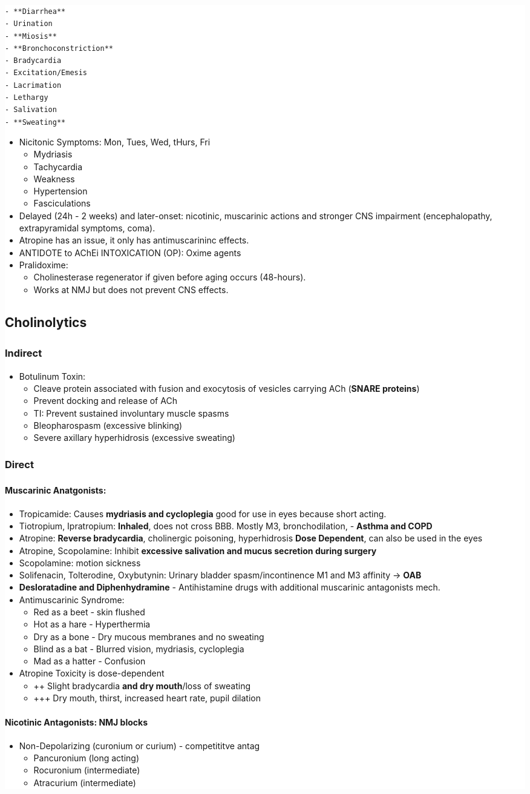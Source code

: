    - **Diarrhea**
    - Urination
    - **Miosis**
    - **Bronchoconstriction**
    - Bradycardia
    - Excitation/Emesis
    - Lacrimation
    - Lethargy
    - Salivation
    - **Sweating**
- Nicitonic Symptoms: Mon, Tues, Wed, tHurs, Fri
  - Mydriasis
  - Tachycardia
  - Weakness
  - Hypertension
  - Fasciculations
- Delayed (24h - 2 weeks) and later-onset: nicotinic, muscarinic actions and stronger CNS impairment (encephalopathy, extrapyramidal symptoms, coma).
- Atropine has an issue, it only has antimuscarininc effects.
- ANTIDOTE to AChEi INTOXICATION (OP): Oxime agents
- Pralidoxime:
  - Cholinesterase regenerator if given before aging occurs (48-hours).
  - Works at NMJ but does not prevent CNS effects.


## Cholinolytics
### Indirect
  - Botulinum Toxin:
    - Cleave protein associated with fusion and exocytosis of vesicles carrying ACh (**SNARE proteins**)
    - Prevent docking and release of ACh
    - TI: Prevent sustained involuntary muscle spasms
    - Bleopharospasm (excessive blinking)
    - Severe axillary hyperhidrosis (excessive sweating)

### Direct 
#### Muscarinic Anatgonists:
- Tropicamide: Causes **mydriasis and cycloplegia** good for use in eyes because short acting.
- Tiotropium, Ipratropium: **Inhaled**, does not cross BBB. Mostly M3, bronchodilation, - **Asthma and COPD**
- Atropine: **Reverse bradycardia**, cholinergic poisoning, hyperhidrosis **Dose Dependent**, can also be used in the eyes
- Atropine, Scopolamine: Inhibit **excessive salivation and mucus secretion during surgery**
- Scopolamine: motion sickness
- Solifenacin, Tolterodine, Oxybutynin: Urinary bladder spasm/incontinence M1 and M3 affinity -> **OAB**
- **Desloratadine and Diphenhydramine** - Antihistamine drugs with additional muscarinic antagonists mech.
- Antimuscarinic Syndrome:
  - Red as a beet - skin flushed
  - Hot as a hare - Hyperthermia
  - Dry as a bone - Dry mucous membranes and no sweating
  - Blind as a bat - Blurred vision, mydriasis, cycloplegia
  - Mad as a hatter - Confusion
- Atropine Toxicity is dose-dependent
  -  ++ Slight bradycardia **and dry mouth**/loss of sweating
  -  +++ Dry mouth, thirst, increased heart rate, pupil dilation
#### Nicotinic Antagonists: NMJ blocks
- Non-Depolarizing (curonium or curium) - competititve antag
    - Pancuronium (long acting)
    - Rocuronium (intermediate)
    - Atracurium (intermediate)